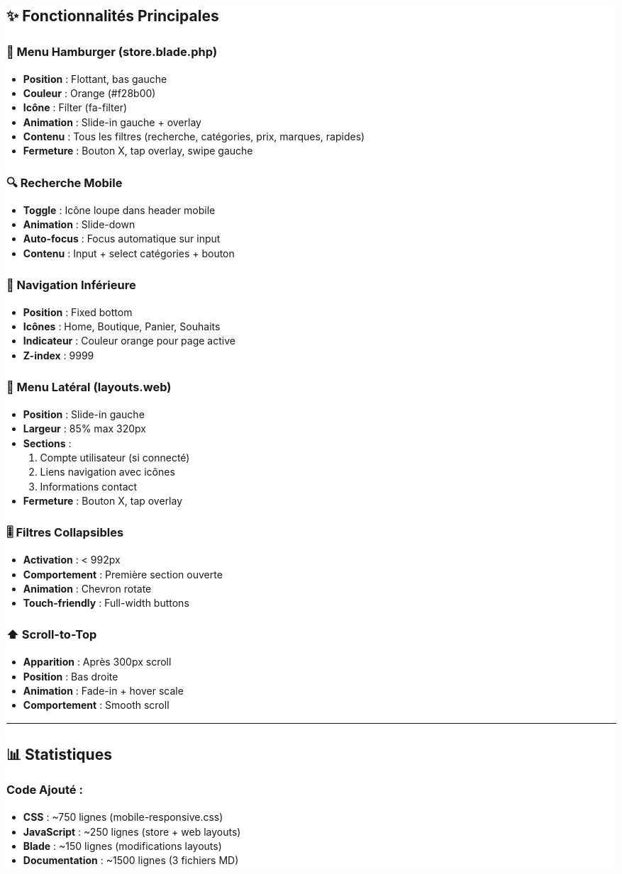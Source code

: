 
## ✨ Fonctionnalités Principales

### 🍔 Menu Hamburger (store.blade.php)
- **Position** : Flottant, bas gauche
- **Couleur** : Orange (#f28b00)
- **Icône** : Filter (fa-filter)
- **Animation** : Slide-in gauche + overlay
- **Contenu** : Tous les filtres (recherche, catégories, prix, marques, rapides)
- **Fermeture** : Bouton X, tap overlay, swipe gauche

### 🔍 Recherche Mobile
- **Toggle** : Icône loupe dans header mobile
- **Animation** : Slide-down
- **Auto-focus** : Focus automatique sur input
- **Contenu** : Input + select catégories + bouton

### 🧭 Navigation Inférieure
- **Position** : Fixed bottom
- **Icônes** : Home, Boutique, Panier, Souhaits
- **Indicateur** : Couleur orange pour page active
- **Z-index** : 9999

### 📱 Menu Latéral (layouts.web)
- **Position** : Slide-in gauche
- **Largeur** : 85% max 320px
- **Sections** :
  1. Compte utilisateur (si connecté)
  2. Liens navigation avec icônes
  3. Informations contact
- **Fermeture** : Bouton X, tap overlay

### 🎚️ Filtres Collapsibles
- **Activation** : < 992px
- **Comportement** : Première section ouverte
- **Animation** : Chevron rotate
- **Touch-friendly** : Full-width buttons

### ⬆️ Scroll-to-Top
- **Apparition** : Après 300px scroll
- **Position** : Bas droite
- **Animation** : Fade-in + hover scale
- **Comportement** : Smooth scroll

---

## 📊 Statistiques

### Code Ajouté :
- **CSS** : ~750 lignes (mobile-responsive.css)
- **JavaScript** : ~250 lignes (store + web layouts)
- **Blade** : ~150 lignes (modifications layouts)
- **Documentation** : ~1500 lignes (3 fichiers MD)
